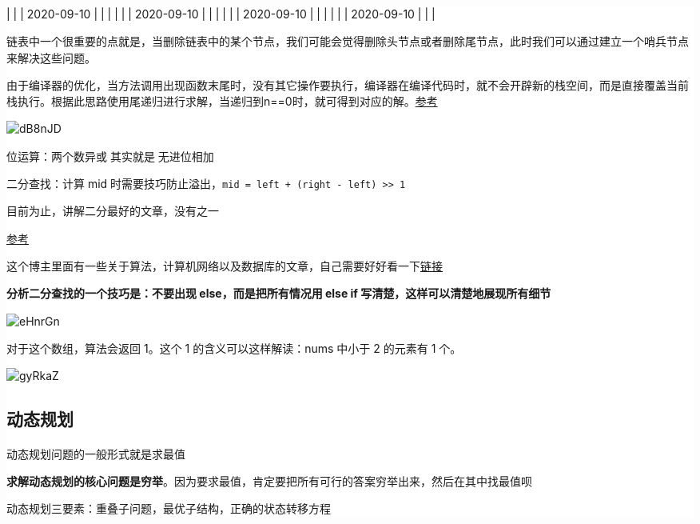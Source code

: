 |      | []() | 2020-09-10 |      | []()                 |
|      | []() | 2020-09-10 |      | []()                 |
|      | []() | 2020-09-10 |      | []()                 |
|      | []() | 2020-09-10 |      | []()                 |




链表中一个很重要的点就是，当删除链表中的某个节点，我们可能会觉得删除头节点或者删除尾节点，此时我们可以通过建立一个哨兵节点来解决这些问题。



由于编译器的优化，当方法调用出现函数末尾时，没有其它操作要执行，编译器在编译代码时，就不会开辟新的栈空间，而是直接覆盖当前栈执行。根据此思路使用尾递归进行求解，当递归到n==0时，就可得到对应的解。[参考](https://leetcode-cn.com/problems/n-th-tribonacci-number/solution/wei-di-gui-by-creammangopie/)

![dB8nJD](https://cdn.jsdelivr.net/gh/sivanWu0222/ImageHosting@master/uPic/dB8nJD.png)





位运算：两个数异或 其实就是 无进位相加



二分查找：计算 mid 时需要技巧防止溢出，`mid = left + (right - left) >> 1`





目前为止，讲解二分最好的文章，没有之一

[参考](https://www.cnblogs.com/kyoner/p/11080078.html)





这个博主里面有一些关于算法，计算机网络以及数据库的文章，自己需要好好看一下[链接]([https://www.cnblogs.com/kyoner/tag/%E7%AE%97%E6%B3%95/](https://www.cnblogs.com/kyoner/tag/算法/))

**分析二分查找的一个技巧是：不要出现 else，而是把所有情况用 else if 写清楚，这样可以清楚地展现所有细节**





![eHnrGn](https://gitee.com/yirufeng/images/raw/master/uPic/eHnrGn.png)

对于这个数组，算法会返回 1。这个 1 的含义可以这样解读：nums 中小于 2 的元素有 1 个。



![gyRkaZ](https://gitee.com/yirufeng/images/raw/master/uPic/gyRkaZ.png)

## 动态规划

动态规划问题的一般形式就是求最值

**求解动态规划的核心问题是穷举**。因为要求最值，肯定要把所有可行的答案穷举出来，然后在其中找最值呗

动态规划三要素：重叠子问题，最优子结构，正确的状态转移方程
